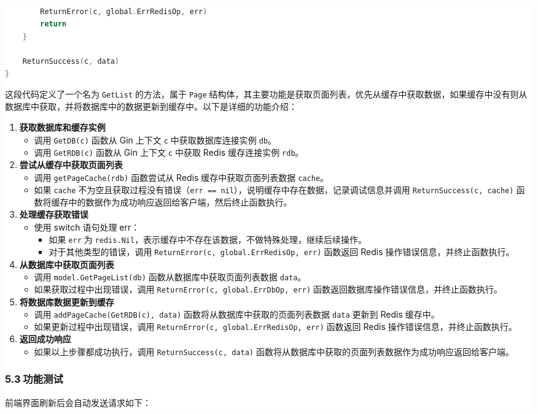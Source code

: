 ```go
		ReturnError(c, global.ErrRedisOp, err)
		return
	}

	ReturnSuccess(c, data)
}

```

这段代码定义了一个名为 `GetList` 的方法，属于 `Page` 结构体，其主要功能是获取页面列表，优先从缓存中获取数据，如果缓存中没有则从数据库中获取，并将数据库中的数据更新到缓存中。以下是详细的功能介绍：

1. **获取数据库和缓存实例**
   - 调用 `GetDB(c)` 函数从 Gin 上下文 `c` 中获取数据库连接实例 `db`。
   - 调用 `GetRDB(c)` 函数从 Gin 上下文 `c` 中获取 Redis 缓存连接实例 `rdb`。
2. **尝试从缓存中获取页面列表**
   - 调用 `getPageCache(rdb)` 函数尝试从 Redis 缓存中获取页面列表数据 `cache`。
   - 如果 `cache` 不为空且获取过程没有错误（`err == nil`），说明缓存中存在数据，记录调试信息并调用 `ReturnSuccess(c, cache)` 函数将缓存中的数据作为成功响应返回给客户端，然后终止函数执行。
3. **处理缓存获取错误**
   - 使用 switch 语句处理 err：
     - 如果 `err` 为 `redis.Nil`，表示缓存中不存在该数据，不做特殊处理，继续后续操作。
     - 对于其他类型的错误，调用 `ReturnError(c, global.ErrRedisOp, err)` 函数返回 Redis 操作错误信息，并终止函数执行。
4. **从数据库中获取页面列表**
   - 调用 `model.GetPageList(db)` 函数从数据库中获取页面列表数据 `data`。
   - 如果获取过程中出现错误，调用 `ReturnError(c, global.ErrDbOp, err)` 函数返回数据库操作错误信息，并终止函数执行。
5. **将数据库数据更新到缓存**
   - 调用 `addPageCache(GetRDB(c), data)` 函数将从数据库中获取的页面列表数据 `data` 更新到 Redis 缓存中。
   - 如果更新过程中出现错误，调用 `ReturnError(c, global.ErrRedisOp, err)` 函数返回 Redis 操作错误信息，并终止函数执行。
6. **返回成功响应**
   - 如果以上步骤都成功执行，调用 `ReturnSuccess(c, data)` 函数将从数据库中获取的页面列表数据作为成功响应返回给客户端。



### 5.3 功能测试

前端界面刷新后会自动发送请求如下：
